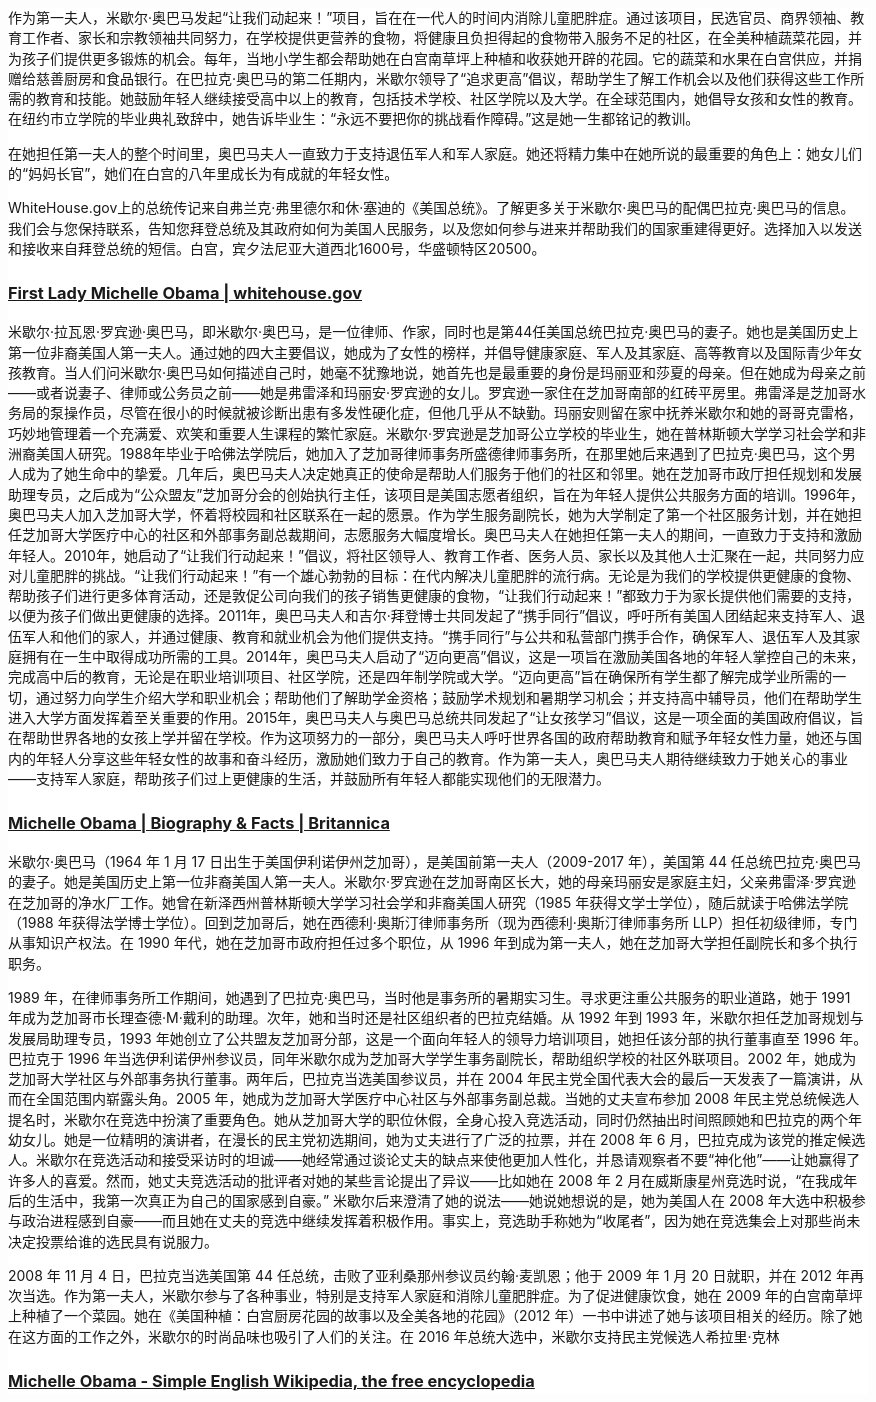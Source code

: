 作为第一夫人，米歇尔·奥巴马发起“让我们动起来！”项目，旨在在一代人的时间内消除儿童肥胖症。通过该项目，民选官员、商界领袖、教育工作者、家长和宗教领袖共同努力，在学校提供更营养的食物，将健康且负担得起的食物带入服务不足的社区，在全美种植蔬菜花园，并为孩子们提供更多锻炼的机会。每年，当地小学生都会帮助她在白宫南草坪上种植和收获她开辟的花园。它的蔬菜和水果在白宫供应，并捐赠给慈善厨房和食品银行。在巴拉克·奥巴马的第二任期内，米歇尔领导了“追求更高”倡议，帮助学生了解工作机会以及他们获得这些工作所需的教育和技能。她鼓励年轻人继续接受高中以上的教育，包括技术学校、社区学院以及大学。在全球范围内，她倡导女孩和女性的教育。在纽约市立学院的毕业典礼致辞中，她告诉毕业生：“永远不要把你的挑战看作障碍。”这是她一生都铭记的教训。

在她担任第一夫人的整个时间里，奥巴马夫人一直致力于支持退伍军人和军人家庭。她还将精力集中在她所说的最重要的角色上：她女儿们的“妈妈长官”，她们在白宫的八年里成长为有成就的年轻女性。

WhiteHouse.gov上的总统传记来自弗兰克·弗里德尔和休·塞迪的《美国总统》。了解更多关于米歇尔·奥巴马的配偶巴拉克·奥巴马的信息。我们会与您保持联系，告知您拜登总统及其政府如何为美国人民服务，以及您如何参与进来并帮助我们的国家重建得更好。选择加入以发送和接收来自拜登总统的短信。白宫，宾夕法尼亚大道西北1600号，华盛顿特区20500。

### [First Lady Michelle Obama | whitehouse.gov](https://obamawhitehouse.archives.gov/administration/first-lady-michelle-obama)

米歇尔·拉瓦恩·罗宾逊·奥巴马，即米歇尔·奥巴马，是一位律师、作家，同时也是第44任美国总统巴拉克·奥巴马的妻子。她也是美国历史上第一位非裔美国人第一夫人。通过她的四大主要倡议，她成为了女性的榜样，并倡导健康家庭、军人及其家庭、高等教育以及国际青少年女孩教育。当人们问米歇尔·奥巴马如何描述自己时，她毫不犹豫地说，她首先也是最重要的身份是玛丽亚和莎夏的母亲。但在她成为母亲之前——或者说妻子、律师或公务员之前——她是弗雷泽和玛丽安·罗宾逊的女儿。罗宾逊一家住在芝加哥南部的红砖平房里。弗雷泽是芝加哥水务局的泵操作员，尽管在很小的时候就被诊断出患有多发性硬化症，但他几乎从不缺勤。玛丽安则留在家中抚养米歇尔和她的哥哥克雷格，巧妙地管理着一个充满爱、欢笑和重要人生课程的繁忙家庭。米歇尔·罗宾逊是芝加哥公立学校的毕业生，她在普林斯顿大学学习社会学和非洲裔美国人研究。1988年毕业于哈佛法学院后，她加入了芝加哥律师事务所盛德律师事务所，在那里她后来遇到了巴拉克·奥巴马，这个男人成为了她生命中的挚爱。几年后，奥巴马夫人决定她真正的使命是帮助人们服务于他们的社区和邻里。她在芝加哥市政厅担任规划和发展助理专员，之后成为“公众盟友”芝加哥分会的创始执行主任，该项目是美国志愿者组织，旨在为年轻人提供公共服务方面的培训。1996年，奥巴马夫人加入芝加哥大学，怀着将校园和社区联系在一起的愿景。作为学生服务副院长，她为大学制定了第一个社区服务计划，并在她担任芝加哥大学医疗中心的社区和外部事务副总裁期间，志愿服务大幅度增长。奥巴马夫人在她担任第一夫人的期间，一直致力于支持和激励年轻人。2010年，她启动了“让我们行动起来！”倡议，将社区领导人、教育工作者、医务人员、家长以及其他人士汇聚在一起，共同努力应对儿童肥胖的挑战。“让我们行动起来！”有一个雄心勃勃的目标：在代内解决儿童肥胖的流行病。无论是为我们的学校提供更健康的食物、帮助孩子们进行更多体育活动，还是敦促公司向我们的孩子销售更健康的食物，“让我们行动起来！”都致力于为家长提供他们需要的支持，以便为孩子们做出更健康的选择。2011年，奥巴马夫人和吉尔·拜登博士共同发起了“携手同行”倡议，呼吁所有美国人团结起来支持军人、退伍军人和他们的家人，并通过健康、教育和就业机会为他们提供支持。“携手同行”与公共和私营部门携手合作，确保军人、退伍军人及其家庭拥有在一生中取得成功所需的工具。2014年，奥巴马夫人启动了“迈向更高”倡议，这是一项旨在激励美国各地的年轻人掌控自己的未来，完成高中后的教育，无论是在职业培训项目、社区学院，还是四年制学院或大学。“迈向更高”旨在确保所有学生都了解完成学业所需的一切，通过努力向学生介绍大学和职业机会；帮助他们了解助学金资格；鼓励学术规划和暑期学习机会；并支持高中辅导员，他们在帮助学生进入大学方面发挥着至关重要的作用。2015年，奥巴马夫人与奥巴马总统共同发起了“让女孩学习”倡议，这是一项全面的美国政府倡议，旨在帮助世界各地的女孩上学并留在学校。作为这项努力的一部分，奥巴马夫人呼吁世界各国的政府帮助教育和赋予年轻女性力量，她还与国内的年轻人分享这些年轻女性的故事和奋斗经历，激励她们致力于自己的教育。作为第一夫人，奥巴马夫人期待继续致力于她关心的事业——支持军人家庭，帮助孩子们过上更健康的生活，并鼓励所有年轻人都能实现他们的无限潜力。

### [Michelle Obama | Biography & Facts | Britannica](https://www.britannica.com/biography/Michelle-Obama)

米歇尔·奥巴马（1964 年 1 月 17 日出生于美国伊利诺伊州芝加哥），是美国前第一夫人（2009-2017 年），美国第 44 任总统巴拉克·奥巴马的妻子。她是美国历史上第一位非裔美国人第一夫人。米歇尔·罗宾逊在芝加哥南区长大，她的母亲玛丽安是家庭主妇，父亲弗雷泽·罗宾逊在芝加哥的净水厂工作。她曾在新泽西州普林斯顿大学学习社会学和非裔美国人研究（1985 年获得文学士学位），随后就读于哈佛法学院（1988 年获得法学博士学位）。回到芝加哥后，她在西德利·奥斯汀律师事务所（现为西德利·奥斯汀律师事务所 LLP）担任初级律师，专门从事知识产权法。在 1990 年代，她在芝加哥市政府担任过多个职位，从 1996 年到成为第一夫人，她在芝加哥大学担任副院长和多个执行职务。

1989 年，在律师事务所工作期间，她遇到了巴拉克·奥巴马，当时他是事务所的暑期实习生。寻求更注重公共服务的职业道路，她于 1991 年成为芝加哥市长理查德·M·戴利的助理。次年，她和当时还是社区组织者的巴拉克结婚。从 1992 年到 1993 年，米歇尔担任芝加哥规划与发展局助理专员，1993 年她创立了公共盟友芝加哥分部，这是一个面向年轻人的领导力培训项目，她担任该分部的执行董事直至 1996 年。巴拉克于 1996 年当选伊利诺伊州参议员，同年米歇尔成为芝加哥大学学生事务副院长，帮助组织学校的社区外联项目。2002 年，她成为芝加哥大学社区与外部事务执行董事。两年后，巴拉克当选美国参议员，并在 2004 年民主党全国代表大会的最后一天发表了一篇演讲，从而在全国范围内崭露头角。2005 年，她成为芝加哥大学医疗中心社区与外部事务副总裁。当她的丈夫宣布参加 2008 年民主党总统候选人提名时，米歇尔在竞选中扮演了重要角色。她从芝加哥大学的职位休假，全身心投入竞选活动，同时仍然抽出时间照顾她和巴拉克的两个年幼女儿。她是一位精明的演讲者，在漫长的民主党初选期间，她为丈夫进行了广泛的拉票，并在 2008 年 6 月，巴拉克成为该党的推定候选人。米歇尔在竞选活动和接受采访时的坦诚——她经常通过谈论丈夫的缺点来使他更加人性化，并恳请观察者不要“神化他”——让她赢得了许多人的喜爱。然而，她丈夫竞选活动的批评者对她的某些言论提出了异议——比如她在 2008 年 2 月在威斯康星州竞选时说，“在我成年后的生活中，我第一次真正为自己的国家感到自豪。” 米歇尔后来澄清了她的说法——她说她想说的是，她为美国人在 2008 年大选中积极参与政治进程感到自豪——而且她在丈夫的竞选中继续发挥着积极作用。事实上，竞选助手称她为“收尾者”，因为她在竞选集会上对那些尚未决定投票给谁的选民具有说服力。

2008 年 11 月 4 日，巴拉克当选美国第 44 任总统，击败了亚利桑那州参议员约翰·麦凯恩；他于 2009 年 1 月 20 日就职，并在 2012 年再次当选。作为第一夫人，米歇尔参与了各种事业，特别是支持军人家庭和消除儿童肥胖症。为了促进健康饮食，她在 2009 年的白宫南草坪上种植了一个菜园。她在《美国种植：白宫厨房花园的故事以及全美各地的花园》（2012 年）一书中讲述了她与该项目相关的经历。除了她在这方面的工作之外，米歇尔的时尚品味也吸引了人们的关注。在 2016 年总统大选中，米歇尔支持民主党候选人希拉里·克林

### [Michelle Obama - Simple English Wikipedia, the free encyclopedia](https://simple.wikipedia.org/wiki/Michelle_Obama)
